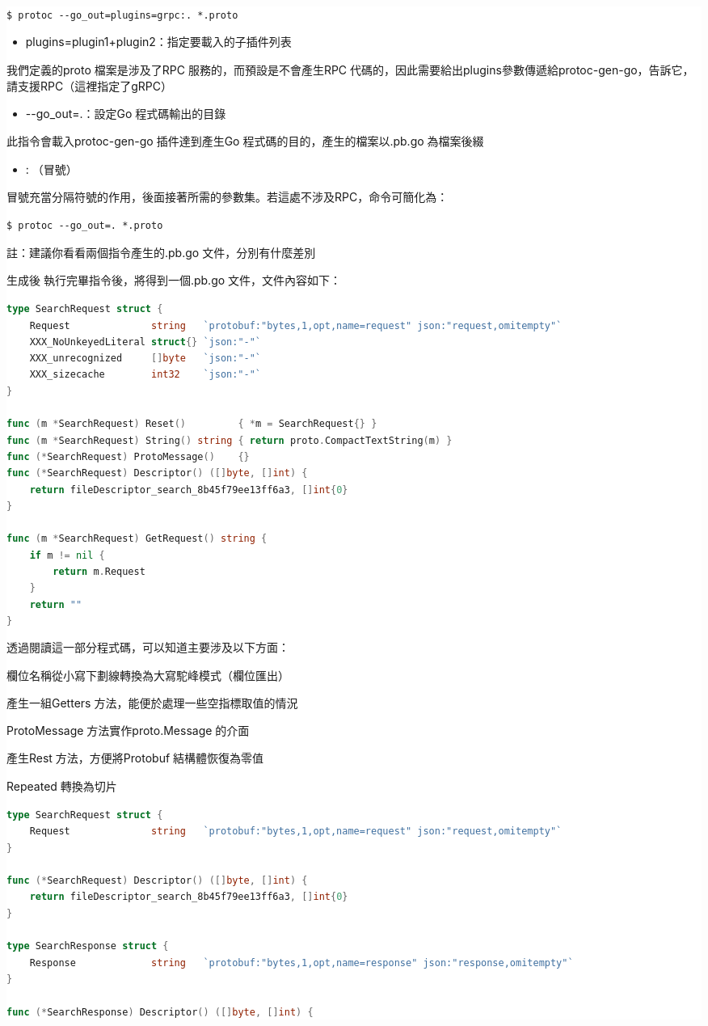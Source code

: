 ```
$ protoc --go_out=plugins=grpc:. *.proto
```
* plugins=plugin1+plugin2：指定要載入的子插件列表

我們定義的proto 檔案是涉及了RPC 服務的，而預設是不會產生RPC 代碼的，因此需要給出plugins參數傳遞給protoc-gen-go，告訴它，請支援RPC（這裡指定了gRPC）

* --go_out=.：設定Go 程式碼輸出的目錄


此指令會載入protoc-gen-go 插件達到產生Go 程式碼的目的，產生的檔案以.pb.go 為檔案後綴

* : （冒號）

冒號充當分隔符號的作用，後面接著所需的參數集。若這處不涉及RPC，命令可簡化為：

```
$ protoc --go_out=. *.proto
```
註：建議你看看兩個指令產生的.pb.go 文件，分別有什麼差別

生成後
執行完畢指令後，將得到一個.pb.go 文件，文件內容如下：

```go
type SearchRequest struct {
    Request              string   `protobuf:"bytes,1,opt,name=request" json:"request,omitempty"`
    XXX_NoUnkeyedLiteral struct{} `json:"-"`
    XXX_unrecognized     []byte   `json:"-"`
    XXX_sizecache        int32    `json:"-"`
}

func (m *SearchRequest) Reset()         { *m = SearchRequest{} }
func (m *SearchRequest) String() string { return proto.CompactTextString(m) }
func (*SearchRequest) ProtoMessage()    {}
func (*SearchRequest) Descriptor() ([]byte, []int) {
    return fileDescriptor_search_8b45f79ee13ff6a3, []int{0}
}

func (m *SearchRequest) GetRequest() string {
    if m != nil {
        return m.Request
    }
    return ""
}
```
透過閱讀這一部分程式碼，可以知道主要涉及以下方面：

欄位名稱從小寫下劃線轉換為大寫駝峰模式（欄位匯出）

產生一組Getters 方法，能便於處理一些空指標取值的情況

ProtoMessage 方法實作proto.Message 的介面

產生Rest 方法，方便將Protobuf 結構體恢復為零值

Repeated 轉換為切片

```go
type SearchRequest struct {
    Request              string   `protobuf:"bytes,1,opt,name=request" json:"request,omitempty"`
}

func (*SearchRequest) Descriptor() ([]byte, []int) {
    return fileDescriptor_search_8b45f79ee13ff6a3, []int{0}
}

type SearchResponse struct {
    Response             string   `protobuf:"bytes,1,opt,name=response" json:"response,omitempty"`
}

func (*SearchResponse) Descriptor() ([]byte, []int) {
```